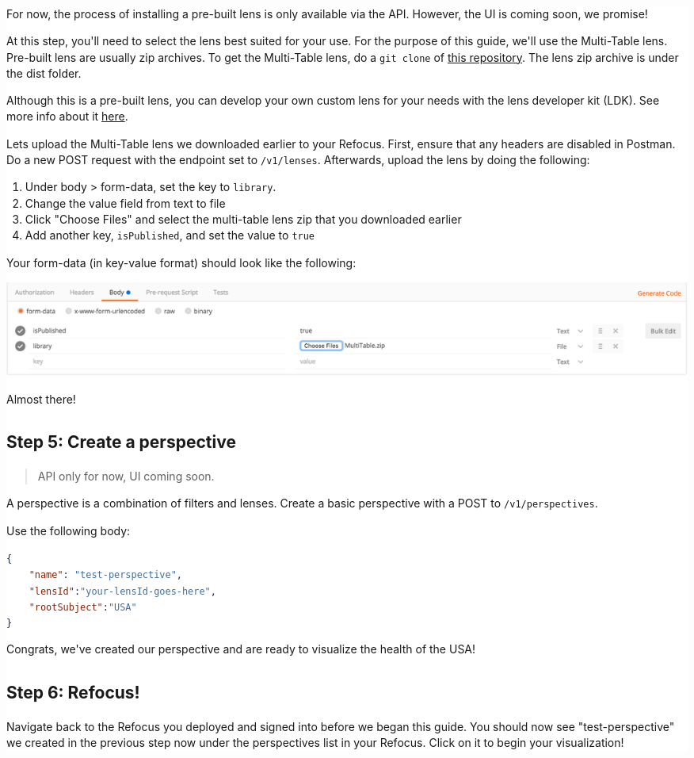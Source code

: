 For now, the process of installing a pre-built lens is only available via the API. However, the UI is coming soon, we promise! 

At this step, you'll need to select the lens best suited for your use. For the purpose of this guide, we'll use the Multi-Table lens. Pre-built lens are usually zip archives. To get the Multi-Table lens, do a ```git clone``` of [this repository](https://git.soma.salesforce.com/igoldstein/refocus-lens-multitable). The lens zip archive is under the dist folder.

Although this is a pre-built lens, you can develop your own custom lens for your needs with the lens developer kit (LDK). See more info about it [here](#create-your-own-lens).

Lets upload the Multi-Table lens we downloaded earlier to your Refocus. First, ensure that any headers are disabled in Postman. Do a new POST request with the endpoint set to ```/v1/lenses```. Afterwards, upload the lens by doing the following:

1. Under body > form-data, set the key to ```library```. 
2. Change the value field from text to file
3. Click "Choose Files" and select the multi-table lens zip that you downloaded earlier
4. Add another key, ```isPublished```, and set the value to ```true```

Your form-data (in key-value format) should look like the following: 

![Postman form-data](./lens_upload_screenshot.png)

Almost there!

## Step 5: Create a perspective
> API only for now, UI coming soon.

A perspective is a combination of filters and lenses. Create a basic perspective with a POST to ```/v1/perspectives```.

Use the following body:
```json
{
    "name": "test-perspective",
    "lensId":"your-lensId-goes-here",
    "rootSubject":"USA"
}
```

Congrats, we've created our perspective and are ready to visualize the health of the USA!
## Step 6: Refocus!

Navigate back to the Refocus you deployed and signed into before we began this guide. You should now see "test-perspective" we created in the previous step now under the perspectives list in your Refocus. Click on it to begin your visualization!
